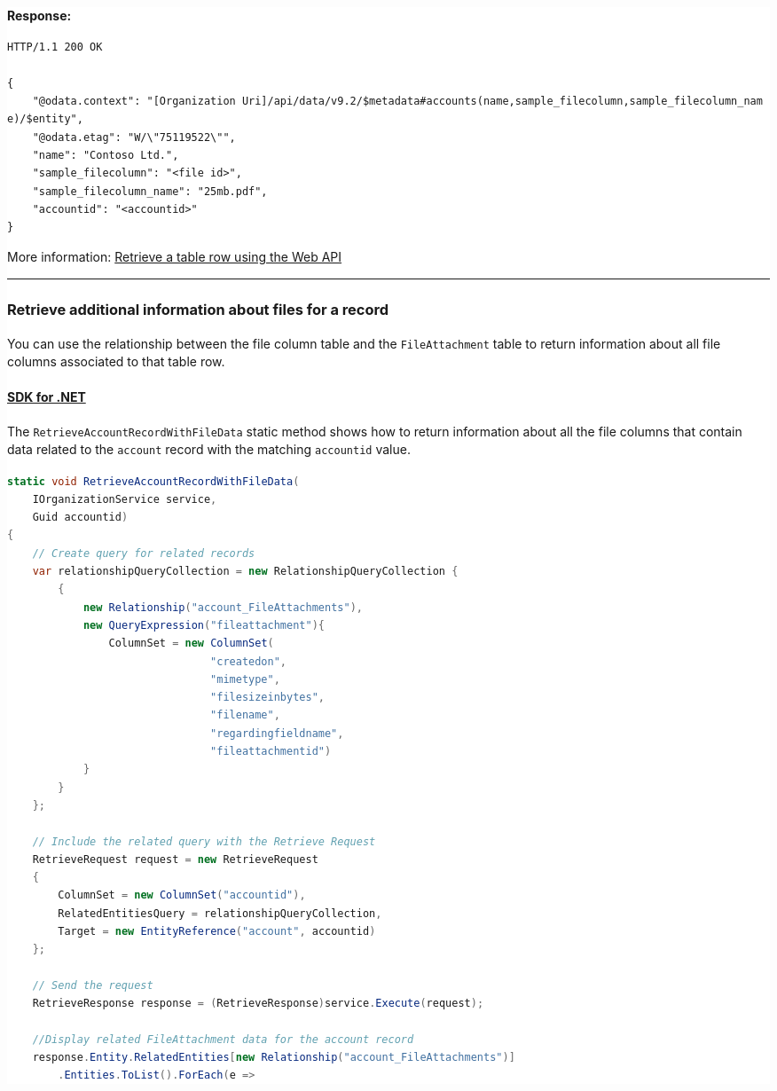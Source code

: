 **Response:**

```http
HTTP/1.1 200 OK

{
    "@odata.context": "[Organization Uri]/api/data/v9.2/$metadata#accounts(name,sample_filecolumn,sample_filecolumn_name)/$entity",
    "@odata.etag": "W/\"75119522\"",
    "name": "Contoso Ltd.",
    "sample_filecolumn": "<file id>",
    "sample_filecolumn_name": "25mb.pdf",
    "accountid": "<accountid>"
}
```

More information: [Retrieve a table row using the Web API](webapi/retrieve-entity-using-web-api.md)

---

### Retrieve additional information about files for a record

You can use the relationship between the file column table and the `FileAttachment` table to return information about all file columns associated to that table row.

#### [SDK for .NET](#tab/sdk)

The `RetrieveAccountRecordWithFileData` static method shows how to return information about all the file columns that contain data related to the `account` record with the matching `accountid` value.

```csharp
static void RetrieveAccountRecordWithFileData(
    IOrganizationService service, 
    Guid accountid)
{
    // Create query for related records
    var relationshipQueryCollection = new RelationshipQueryCollection {
        {
            new Relationship("account_FileAttachments"),
            new QueryExpression("fileattachment"){
                ColumnSet = new ColumnSet(
                                "createdon",
                                "mimetype",
                                "filesizeinbytes",
                                "filename",
                                "regardingfieldname",
                                "fileattachmentid")
            }
        }
    };

    // Include the related query with the Retrieve Request
    RetrieveRequest request = new RetrieveRequest
    {
        ColumnSet = new ColumnSet("accountid"),
        RelatedEntitiesQuery = relationshipQueryCollection,
        Target = new EntityReference("account", accountid)
    };

    // Send the request
    RetrieveResponse response = (RetrieveResponse)service.Execute(request);

    //Display related FileAttachment data for the account record
    response.Entity.RelatedEntities[new Relationship("account_FileAttachments")]
        .Entities.ToList().ForEach(e =>
```